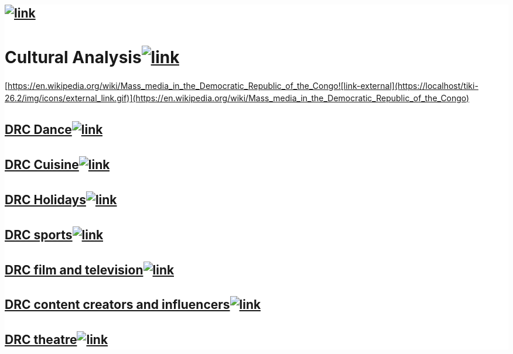 ## [![link](https://localhost/tiki-26.2/img/icons/link.png)](https://localhost/tiki-26.2/tiki-index.php?page=DRC#ad41d8cd98f00b204e9800998ecf8427e)

# Cultural Analysis[![link](https://localhost/tiki-26.2/img/icons/link.png)](https://localhost/tiki-26.2/tiki-index.php?page=DRC#Cultural_Anaylsis)

[https://en.wikipedia.org/wiki/Mass_media_in_the_Democratic_Republic_of_the_Congo![link-external](https://localhost/tiki-26.2/img/icons/external_link.gif)](https://en.wikipedia.org/wiki/Mass_media_in_the_Democratic_Republic_of_the_Congo)

## [DRC Dance](https://localhost/tiki-26.2/tiki-editpage.php?page=DRC+Dance)[![link](https://localhost/tiki-26.2/img/icons/link.png)](https://localhost/tiki-26.2/tiki-index.php?page=DRC#DRC_Dance)

## [DRC Cuisine](https://localhost/tiki-26.2/tiki-index.php?page=DRC-Cuisine "DRC Cuisine")[![link](https://localhost/tiki-26.2/img/icons/link.png)](https://localhost/tiki-26.2/tiki-index.php?page=DRC#DRC_Cuisine)

## [DRC Holidays](https://localhost/tiki-26.2/tiki-editpage.php?page=DRC+Holidays)[![link](https://localhost/tiki-26.2/img/icons/link.png)](https://localhost/tiki-26.2/tiki-index.php?page=DRC#DRC_Holidays)

## [DRC sports](https://localhost/tiki-26.2/tiki-editpage.php?page=DRC+sports)[![link](https://localhost/tiki-26.2/img/icons/link.png)](https://localhost/tiki-26.2/tiki-index.php?page=DRC#DRC_sports)

## [DRC film and television](https://localhost/tiki-26.2/tiki-index.php?page=DRC-film-and-television "DRC film and television")[![link](https://localhost/tiki-26.2/img/icons/link.png)](https://localhost/tiki-26.2/tiki-index.php?page=DRC#DRC_film_and_television)

## [DRC content creators and influencers](https://localhost/tiki-26.2/tiki-editpage.php?page=DRC+content+creators+and+influencers)[![link](https://localhost/tiki-26.2/img/icons/link.png)](https://localhost/tiki-26.2/tiki-index.php?page=DRC#DRC_content_creators_and_influencers)

## [DRC theatre](https://localhost/tiki-26.2/tiki-editpage.php?page=DRC+theatre)[![link](https://localhost/tiki-26.2/img/icons/link.png)](https://localhost/tiki-26.2/tiki-index.php?page=DRC#DRC_theatre)
